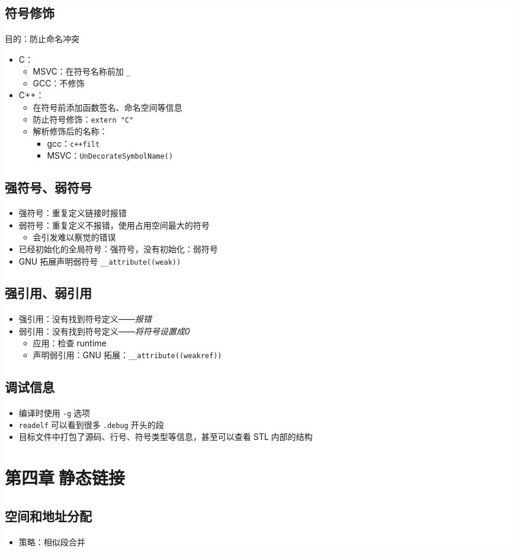 ## 符号修饰

目的：防止命名冲突

* C：
  * MSVC：在符号名称前加 `_`
  * GCC：不修饰
* C++：
  * 在符号前添加函数签名、命名空间等信息
  * 防止符号修饰：`extern "C"`
  * 解析修饰后的名称：
    * gcc：`c++filt`
    * MSVC：`UnDecorateSymbolName()`

## 强符号、弱符号

* 强符号：重复定义链接时报错
* 弱符号：重复定义不报错，使用占用空间最大的符号
  * 会引发难以察觉的错误
* 已经初始化的全局符号：强符号，没有初始化：弱符号
* GNU 拓展声明弱符号 `__attribute((weak))`

## 强引用、弱引用

* 强引用：没有找到符号定义——*报错*
* 弱引用：没有找到符号定义——*将符号设置成0*
  * 应用：检查 runtime
  * 声明弱引用：GNU 拓展：`__attribute((weakref))`

## 调试信息

* 编译时使用 `-g` 选项
* `readelf` 可以看到很多 `.debug` 开头的段
* 目标文件中打包了源码、行号、符号类型等信息，甚至可以查看 STL 内部的结构

# 第四章 静态链接

## 空间和地址分配

* 策略：相似段合并
